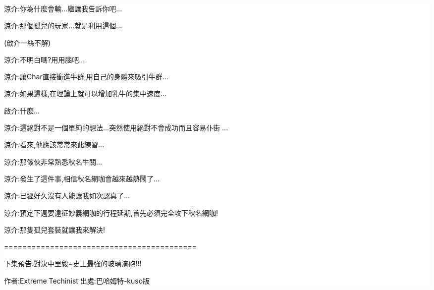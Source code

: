 涼介:你為什麼會輸...繼讓我告訴你吧...

涼介:那個孤兒的玩家...就是利用這個...

(啟介一絲不解)

涼介:不明白嗎?用用腦吧...

涼介:讓Char直接衝進牛群,用自己的身體來吸引牛群...

涼介:如果這樣,在理論上就可以增加乳牛的集中速度...

啟介:什麼...

涼介:這絕對不是一個單純的想法...突然使用絕對不會成功而且容易仆街
...

涼介:看來,他應該常常來此練習...

涼介:那傢伙非常熟悉秋名牛關...

涼介:發生了這件事,相信秋名網咖會越來越熱鬧了...

涼介:已經好久沒有人能讓我如次認真了...

涼介:預定下週要遠征妙義網咖的行程延期,首先必須完全攻下秋名網咖!

涼介:那隻孤兒套裝就讓我來解決!

==========================================

下集預告:對決中里毅~史上最強的玻璃渣砲!!!


作者:Extreme Techinist
出處:巴哈姆特-kuso版
